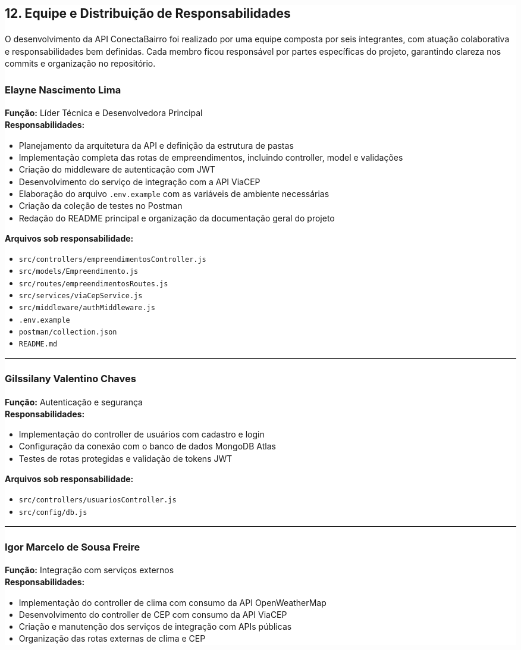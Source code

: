 

## 12. Equipe e Distribuição de Responsabilidades

O desenvolvimento da API ConectaBairro foi realizado por uma equipe composta por seis integrantes, com atuação colaborativa e responsabilidades bem definidas. Cada membro ficou responsável por partes específicas do projeto, garantindo clareza nos commits e organização no repositório.

### Elayne Nascimento Lima  
**Função:** Líder Técnica e Desenvolvedora Principal  
**Responsabilidades:**  
- Planejamento da arquitetura da API e definição da estrutura de pastas  
- Implementação completa das rotas de empreendimentos, incluindo controller, model e validações  
- Criação do middleware de autenticação com JWT  
- Desenvolvimento do serviço de integração com a API ViaCEP  
- Elaboração do arquivo `.env.example` com as variáveis de ambiente necessárias
- Criação da coleção de testes no Postman
- Redação do README principal e organização da documentação geral do projeto


**Arquivos sob responsabilidade:**  
- `src/controllers/empreendimentosController.js`  
- `src/models/Empreendimento.js`  
- `src/routes/empreendimentosRoutes.js`  
- `src/services/viaCepService.js`  
- `src/middleware/authMiddleware.js`   
- `.env.example`
-  `postman/collection.json`   
- `README.md`

---

###  Gilssilany Valentino Chaves
**Função:** Autenticação e segurança  
**Responsabilidades:**  
- Implementação do controller de usuários com cadastro e login  
- Configuração da conexão com o banco de dados MongoDB Atlas  
- Testes de rotas protegidas e validação de tokens JWT  

**Arquivos sob responsabilidade:**  
- `src/controllers/usuariosController.js`  
- `src/config/db.js`

---

### Igor Marcelo de Sousa Freire  
**Função:** Integração com serviços externos  
**Responsabilidades:**  
- Implementação do controller de clima com consumo da API OpenWeatherMap  
- Desenvolvimento do controller de CEP com consumo da API ViaCEP
- Criação e manutenção dos serviços de integração com APIs públicas
- Organização das rotas externas de clima e CEP  
